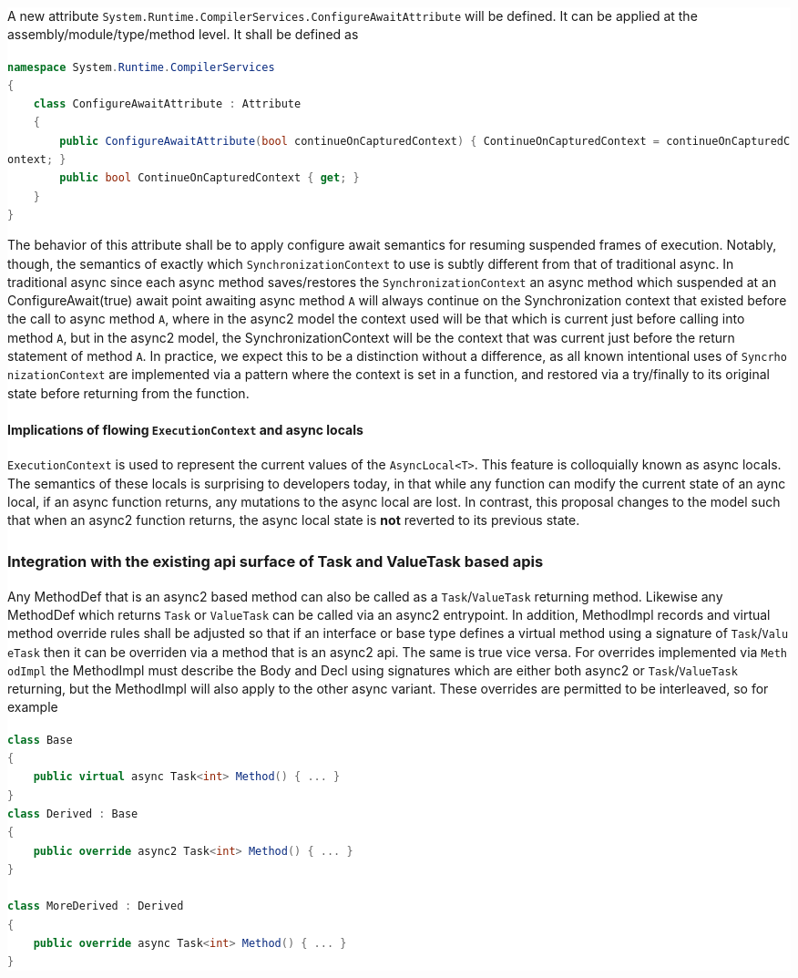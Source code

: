 A new attribute `System.Runtime.CompilerServices.ConfigureAwaitAttribute` will be defined. It can be applied at the assembly/module/type/method level. It shall be defined as
```cs
namespace System.Runtime.CompilerServices
{
    class ConfigureAwaitAttribute : Attribute
    {
        public ConfigureAwaitAttribute(bool continueOnCapturedContext) { ContinueOnCapturedContext = continueOnCapturedContext; }
        public bool ContinueOnCapturedContext { get; }
    }
}
```

The behavior of this attribute shall be to apply configure await semantics for resuming suspended frames of execution. Notably, though, the semantics of exactly which `SynchronizationContext` to use is subtly different from that of traditional async. In traditional async since each async method saves/restores the `SynchronizationContext` an async method which suspended at an ConfigureAwait(true) await point awaiting async method `A` will always continue on the Synchronization context that existed before the call to async method `A`, where in the async2 model the context used will be that which is current just before calling into method `A`, but in the async2 model, the SynchronizationContext will be the context that was current just before the return statement of method `A`. In practice, we expect this to be a distinction without a difference, as all known intentional uses of `SyncrhonizationContext` are implemented via a pattern where the context is set in a function, and restored via a try/finally to its original state before returning from the function.

#### Implications of flowing `ExecutionContext` and async locals

`ExecutionContext` is used to represent the current values of the `AsyncLocal<T>`. This feature is colloquially known as async locals. The semantics of these locals is surprising to developers today, in that while any function can modify the current state of an aync local, if an async function returns, any mutations to the async local are lost. In contrast, this proposal changes to the model such that when an async2 function returns, the async local state is **not** reverted to its previous state.

### Integration with the existing api surface of Task and ValueTask based apis

Any MethodDef that is an async2 based method can also be called as a `Task`/`ValueTask` returning method. Likewise any MethodDef which returns `Task` or `ValueTask` can be called via an async2 entrypoint. In addition, MethodImpl records and virtual method override rules shall be adjusted so that if an interface or base type defines a virtual method using a signature of `Task`/`ValueTask` then it can be overriden via a method that is an async2 api. The same is true vice versa. For overrides implemented via `MethodImpl` the MethodImpl must describe the Body and Decl using signatures which are either both async2 or `Task`/`ValueTask` returning, but the MethodImpl will also apply to the other async variant. These overrides are permitted to be interleaved, so for example

```cs
class Base
{
    public virtual async Task<int> Method() { ... }
}
class Derived : Base
{
    public override async2 Task<int> Method() { ... }
}

class MoreDerived : Derived
{
    public override async Task<int> Method() { ... }
}
```
